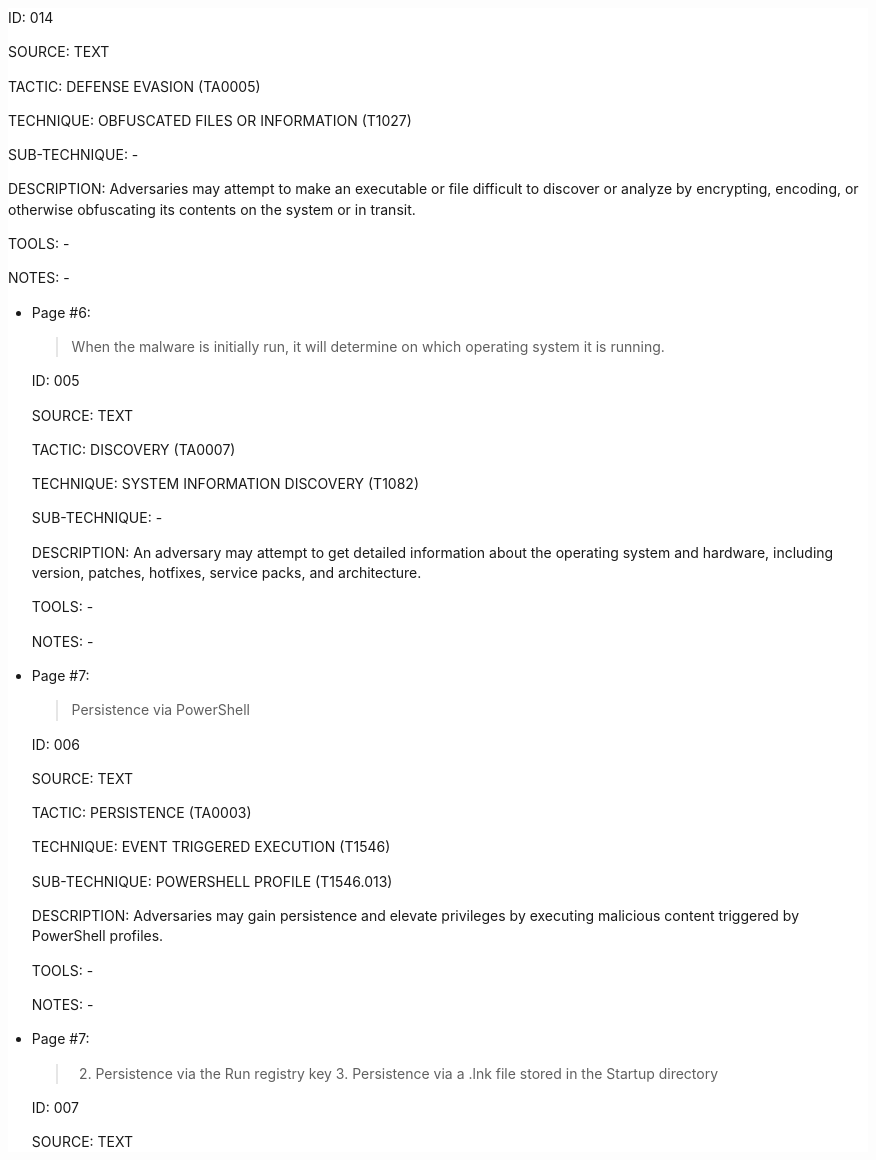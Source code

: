    ID: 014

   SOURCE: TEXT

   TACTIC: DEFENSE EVASION (TA0005)

   TECHNIQUE: OBFUSCATED FILES OR INFORMATION (T1027)

   SUB-TECHNIQUE: -

   DESCRIPTION: Adversaries may attempt to make an executable or file difficult to discover or analyze by encrypting, encoding, or otherwise obfuscating its contents on the system or in transit.

   TOOLS: -

   NOTES: -

 * Page #6:
   > When the malware is initially run, it will determine on which operating system it is running.

   ID: 005

   SOURCE: TEXT

   TACTIC: DISCOVERY (TA0007)

   TECHNIQUE: SYSTEM INFORMATION DISCOVERY (T1082)

   SUB-TECHNIQUE: -

   DESCRIPTION: An adversary may attempt to get detailed information about the operating system and hardware, including version, patches, hotfixes, service packs, and architecture. 

   TOOLS: -

   NOTES: -

 * Page #7:
   > Persistence via PowerShell

   ID: 006

   SOURCE: TEXT

   TACTIC: PERSISTENCE (TA0003)

   TECHNIQUE: EVENT TRIGGERED EXECUTION (T1546)

   SUB-TECHNIQUE: POWERSHELL PROFILE (T1546.013)

   DESCRIPTION: Adversaries may gain persistence and elevate privileges by executing malicious content triggered by PowerShell profiles.

   TOOLS: -

   NOTES: -

 * Page #7:
   > 2. Persistence via the Run registry key 3. Persistence via a .lnk file stored in the Startup directory

   ID: 007

   SOURCE: TEXT
